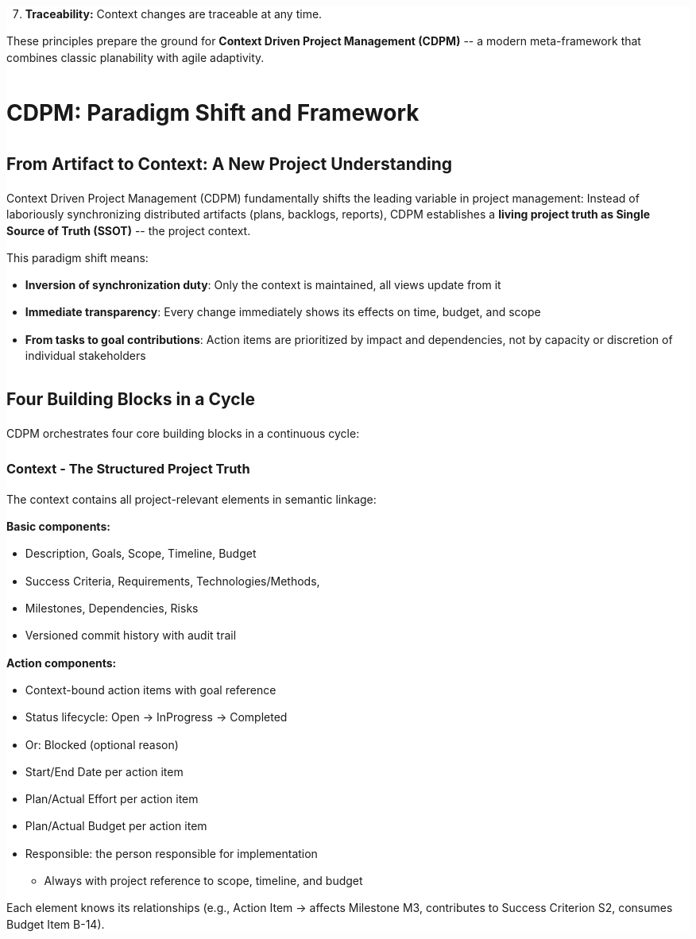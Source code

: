 7. **Traceability:** Context changes are traceable at any time.

These principles prepare the ground for **Context Driven Project Management (CDPM)** -- a modern meta-framework that combines classic planability with agile adaptivity.

# CDPM: Paradigm Shift and Framework

## From Artifact to Context: A New Project Understanding

Context Driven Project Management (CDPM) fundamentally shifts the leading variable in project management: Instead of laboriously synchronizing distributed artifacts (plans, backlogs, reports), CDPM establishes a **living project truth as Single Source of Truth (SSOT)** -- the project context.

This paradigm shift means:

- **Inversion of synchronization duty**: Only the context is maintained, all views update from it

- **Immediate transparency**: Every change immediately shows its effects on time, budget, and scope

- **From tasks to goal contributions**: Action items are prioritized by impact and dependencies, not by capacity or discretion of individual stakeholders

## Four Building Blocks in a Cycle

CDPM orchestrates four core building blocks in a continuous cycle:

### Context - The Structured Project Truth

The context contains all project-relevant elements in semantic linkage:

**Basic components:**

- Description, Goals, Scope, Timeline, Budget

- Success Criteria, Requirements, Technologies/Methods,

- Milestones, Dependencies, Risks

- Versioned commit history with audit trail

**Action components:**

- Context-bound action items with goal reference

- Status lifecycle: Open → InProgress → Completed

- Or: Blocked (optional reason)

- Start/End Date per action item

- Plan/Actual Effort per action item

- Plan/Actual Budget per action item

- Responsible: the person responsible for implementation

  - Always with project reference to scope, timeline, and budget

Each element knows its relationships (e.g., Action Item → affects Milestone M3, contributes to Success Criterion S2, consumes Budget Item B-14).

